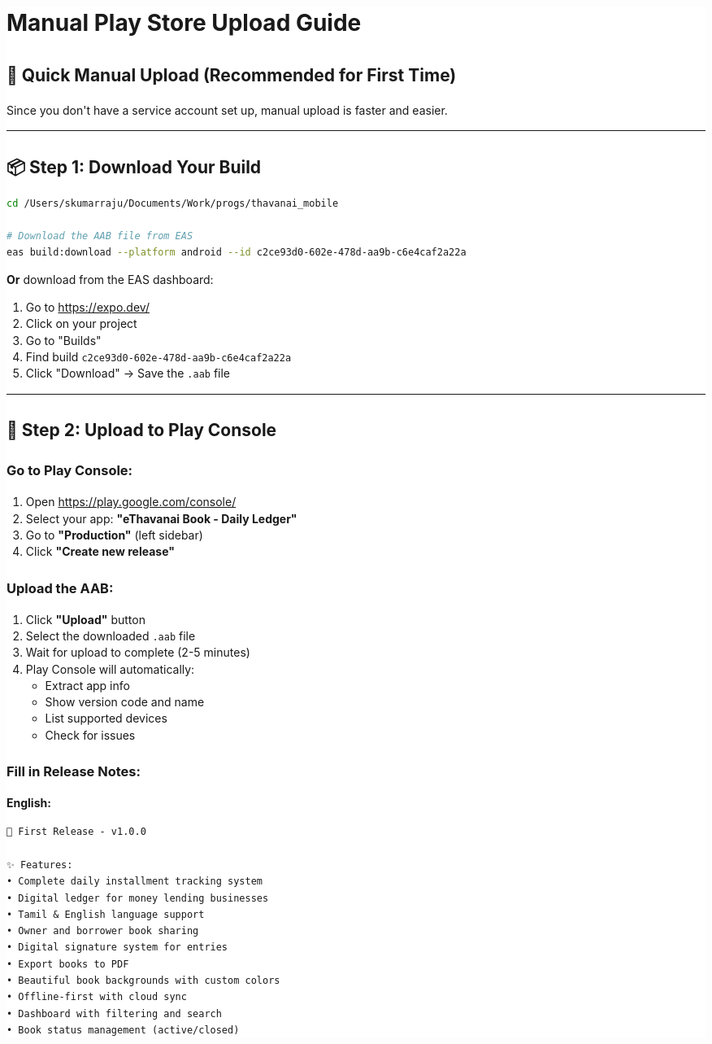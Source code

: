 # Manual Play Store Upload Guide

## 🚀 Quick Manual Upload (Recommended for First Time)

Since you don't have a service account set up, manual upload is faster and easier.

---

## 📦 Step 1: Download Your Build

```bash
cd /Users/skumarraju/Documents/Work/progs/thavanai_mobile

# Download the AAB file from EAS
eas build:download --platform android --id c2ce93d0-602e-478d-aa9b-c6e4caf2a22a
```

**Or** download from the EAS dashboard:
1. Go to https://expo.dev/
2. Click on your project
3. Go to "Builds"
4. Find build `c2ce93d0-602e-478d-aa9b-c6e4caf2a22a`
5. Click "Download" → Save the `.aab` file

---

## 🎯 Step 2: Upload to Play Console

### Go to Play Console:
1. Open https://play.google.com/console/
2. Select your app: **"eThavanai Book - Daily Ledger"**
3. Go to **"Production"** (left sidebar)
4. Click **"Create new release"**

### Upload the AAB:
1. Click **"Upload"** button
2. Select the downloaded `.aab` file
3. Wait for upload to complete (2-5 minutes)
4. Play Console will automatically:
   - Extract app info
   - Show version code and name
   - List supported devices
   - Check for issues

### Fill in Release Notes:

**English:**
```
🎉 First Release - v1.0.0

✨ Features:
• Complete daily installment tracking system
• Digital ledger for money lending businesses
• Tamil & English language support
• Owner and borrower book sharing
• Digital signature system for entries
• Export books to PDF
• Beautiful book backgrounds with custom colors
• Offline-first with cloud sync
• Dashboard with filtering and search
• Book status management (active/closed)

```